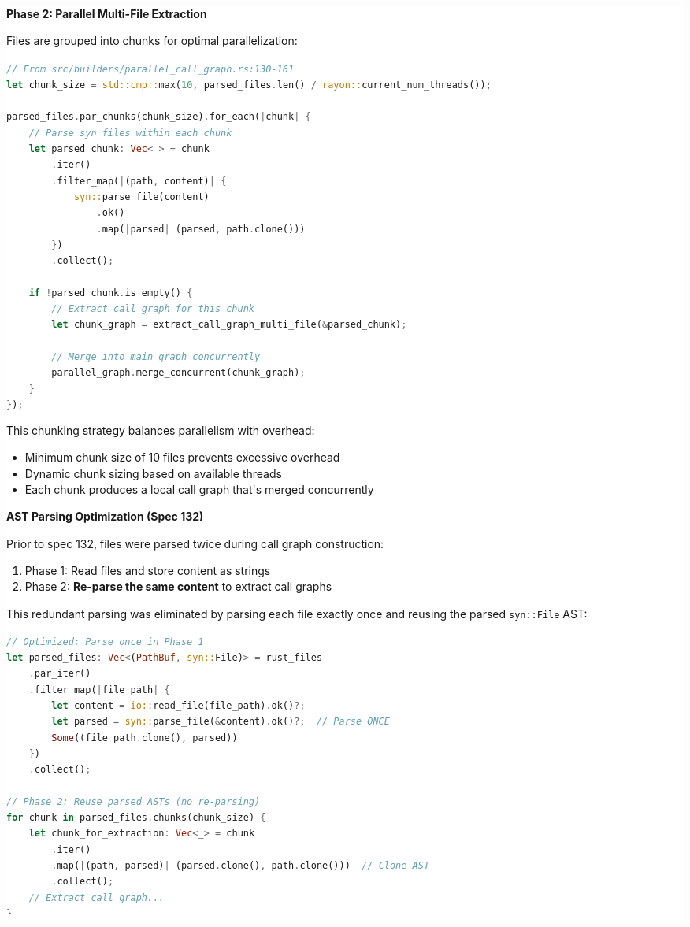 **Phase 2: Parallel Multi-File Extraction**

Files are grouped into chunks for optimal parallelization:

```rust
// From src/builders/parallel_call_graph.rs:130-161
let chunk_size = std::cmp::max(10, parsed_files.len() / rayon::current_num_threads());

parsed_files.par_chunks(chunk_size).for_each(|chunk| {
    // Parse syn files within each chunk
    let parsed_chunk: Vec<_> = chunk
        .iter()
        .filter_map(|(path, content)| {
            syn::parse_file(content)
                .ok()
                .map(|parsed| (parsed, path.clone()))
        })
        .collect();

    if !parsed_chunk.is_empty() {
        // Extract call graph for this chunk
        let chunk_graph = extract_call_graph_multi_file(&parsed_chunk);

        // Merge into main graph concurrently
        parallel_graph.merge_concurrent(chunk_graph);
    }
});
```

This chunking strategy balances parallelism with overhead:
- Minimum chunk size of 10 files prevents excessive overhead
- Dynamic chunk sizing based on available threads
- Each chunk produces a local call graph that's merged concurrently

**AST Parsing Optimization (Spec 132)**

Prior to spec 132, files were parsed twice during call graph construction:
1. Phase 1: Read files and store content as strings
2. Phase 2: **Re-parse the same content** to extract call graphs

This redundant parsing was eliminated by parsing each file exactly once and reusing the parsed `syn::File` AST:

```rust
// Optimized: Parse once in Phase 1
let parsed_files: Vec<(PathBuf, syn::File)> = rust_files
    .par_iter()
    .filter_map(|file_path| {
        let content = io::read_file(file_path).ok()?;
        let parsed = syn::parse_file(&content).ok()?;  // Parse ONCE
        Some((file_path.clone(), parsed))
    })
    .collect();

// Phase 2: Reuse parsed ASTs (no re-parsing)
for chunk in parsed_files.chunks(chunk_size) {
    let chunk_for_extraction: Vec<_> = chunk
        .iter()
        .map(|(path, parsed)| (parsed.clone(), path.clone()))  // Clone AST
        .collect();
    // Extract call graph...
}
```
